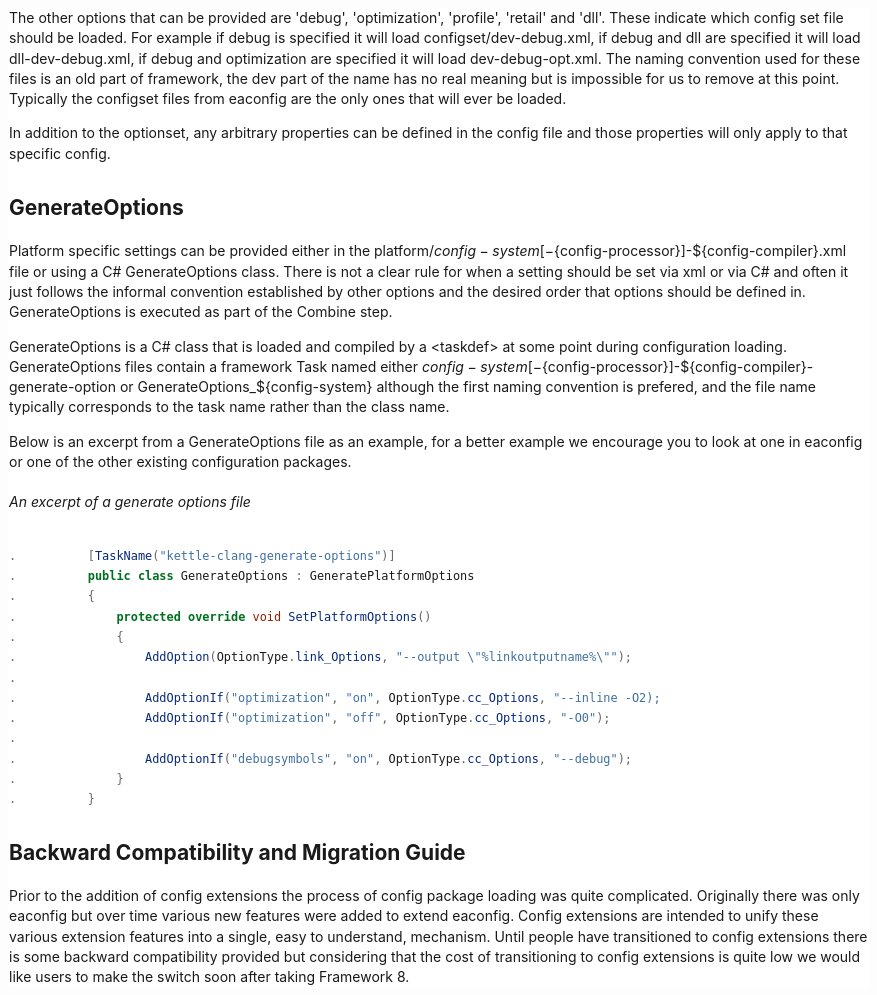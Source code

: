 The other options that can be provided are &#39;debug&#39;, &#39;optimization&#39;, &#39;profile&#39;, &#39;retail&#39; and &#39;dll&#39;. These indicate which config set file should be loaded.
For example if debug is specified it will load configset/dev-debug.xml, if debug and dll are specified it will load dll-dev-debug.xml, if debug and optimization are specified it will load dev-debug-opt.xml.
The naming convention used for these files is an old part of framework, the dev part of the name has no real meaning but is impossible for us to remove at this point.
Typically the configset files from eaconfig are the only ones that will ever be loaded.

In addition to the optionset, any arbitrary properties can be defined in the config file and those properties will only apply to that specific config.

<a name="GenerateOptions"></a>
## GenerateOptions ##

Platform specific settings can be provided either in the platform/${config-system}[-${config-processor}]-${config-compiler}.xml file or using a C# GenerateOptions class.
There is not a clear rule for when a setting should be set via xml or via C# and often it just follows the informal convention established by other options and the desired order that options should be defined in.
GenerateOptions is executed as part of the Combine step.

GenerateOptions is a C# class that is loaded and compiled by a &lt;taskdef&gt; at some point during configuration loading.
GenerateOptions files contain a framework Task named either ${config-system}[-${config-processor}]-${config-compiler}-generate-option or GenerateOptions_${config-system}
although the first naming convention is prefered, and the file name typically corresponds to the task name rather than the class name.

Below is an excerpt from a GenerateOptions file as an example, for a better example we encourage you to look at one in eaconfig or one of the other existing configuration packages.

###### An excerpt of a generate options file ######

```csharp
.          [TaskName("kettle-clang-generate-options")]
.          public class GenerateOptions : GeneratePlatformOptions
.          {
.              protected override void SetPlatformOptions()
.              {
.                  AddOption(OptionType.link_Options, "--output \"%linkoutputname%\"");
.
.                  AddOptionIf("optimization", "on", OptionType.cc_Options, "--inline -O2);
.                  AddOptionIf("optimization", "off", OptionType.cc_Options, "-O0");
.
.                  AddOptionIf("debugsymbols", "on", OptionType.cc_Options, "--debug");
.              }
.          }
```
<a name="backwardCompatibility"></a>
## Backward Compatibility and Migration Guide ##

Prior to the addition of config extensions the process of config package loading was quite complicated.
Originally there was only eaconfig but over time various new features were added to extend eaconfig.
Config extensions are intended to unify these various extension features into a single, easy to understand, mechanism.
Until people have transitioned to config extensions there is some backward compatibility provided
but considering that the cost of transitioning to config extensions is quite low we would like users to make the switch soon after taking Framework 8.
